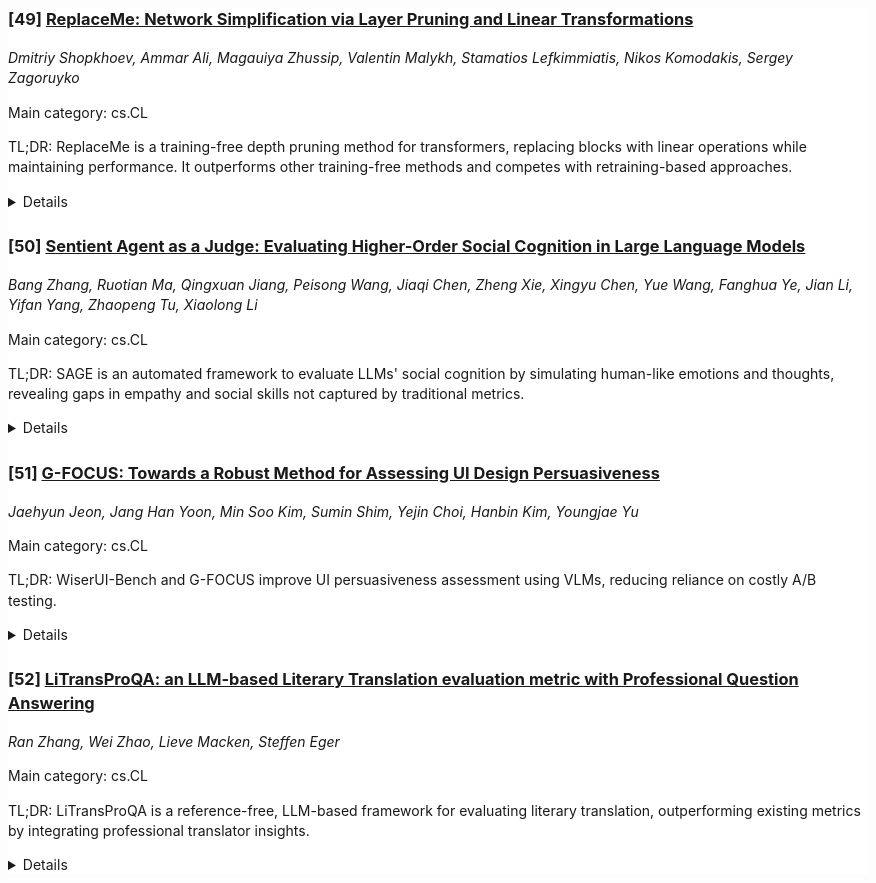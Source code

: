 
### [49] [ReplaceMe: Network Simplification via Layer Pruning and Linear Transformations](https://arxiv.org/pdf/2505.02819)
*Dmitriy Shopkhoev, Ammar Ali, Magauiya Zhussip, Valentin Malykh, Stamatios Lefkimmiatis, Nikos Komodakis, Sergey Zagoruyko*

Main category: cs.CL

TL;DR: ReplaceMe is a training-free depth pruning method for transformers, replacing blocks with linear operations while maintaining performance. It outperforms other training-free methods and competes with retraining-based approaches.


<details><summary>Details</summary></details>


### [50] [Sentient Agent as a Judge: Evaluating Higher-Order Social Cognition in Large Language Models](https://arxiv.org/pdf/2505.02847)
*Bang Zhang, Ruotian Ma, Qingxuan Jiang, Peisong Wang, Jiaqi Chen, Zheng Xie, Xingyu Chen, Yue Wang, Fanghua Ye, Jian Li, Yifan Yang, Zhaopeng Tu, Xiaolong Li*

Main category: cs.CL

TL;DR: SAGE is an automated framework to evaluate LLMs' social cognition by simulating human-like emotions and thoughts, revealing gaps in empathy and social skills not captured by traditional metrics.


<details><summary>Details</summary></details>


### [51] [G-FOCUS: Towards a Robust Method for Assessing UI Design Persuasiveness](https://arxiv.org/pdf/2505.05026)
*Jaehyun Jeon, Jang Han Yoon, Min Soo Kim, Sumin Shim, Yejin Choi, Hanbin Kim, Youngjae Yu*

Main category: cs.CL

TL;DR: WiserUI-Bench and G-FOCUS improve UI persuasiveness assessment using VLMs, reducing reliance on costly A/B testing.


<details><summary>Details</summary></details>


### [52] [LiTransProQA: an LLM-based Literary Translation evaluation metric with Professional Question Answering](https://arxiv.org/pdf/2505.05423)
*Ran Zhang, Wei Zhao, Lieve Macken, Steffen Eger*

Main category: cs.CL

TL;DR: LiTransProQA is a reference-free, LLM-based framework for evaluating literary translation, outperforming existing metrics by integrating professional translator insights.


<details><summary>Details</summary></details>
